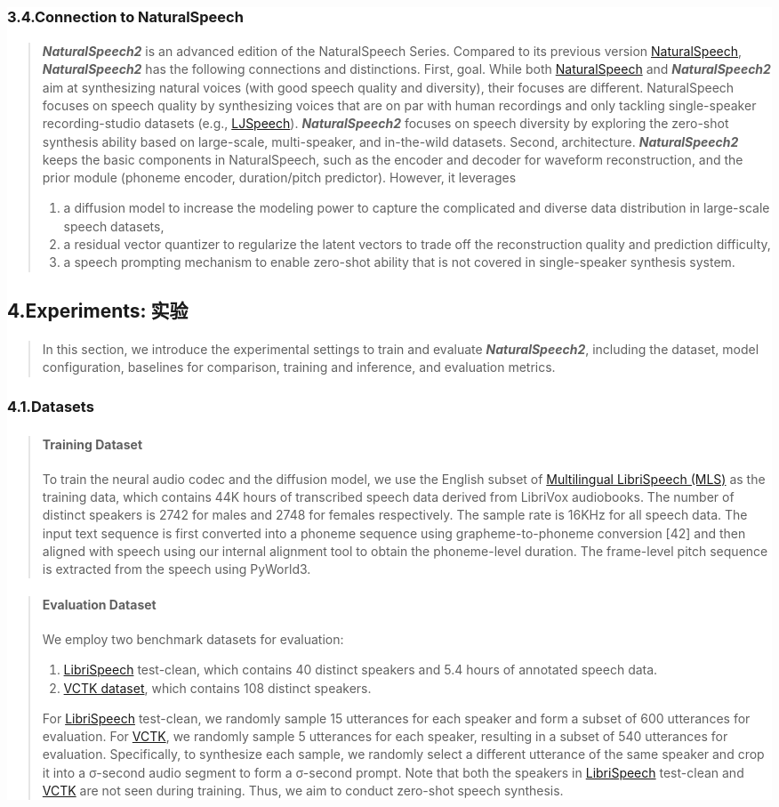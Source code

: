 ### 3.4.Connection to NaturalSpeech

> ***NaturalSpeech2*** is an advanced edition of the NaturalSpeech Series.
> Compared to its previous version [NaturalSpeech](../../Models/E2E/2022.05.09_NaturalSpeech.md), ***NaturalSpeech2*** has the following connections and distinctions.
> First, goal.
> While both [NaturalSpeech](../../Models/E2E/2022.05.09_NaturalSpeech.md) and ***NaturalSpeech2*** aim at synthesizing natural voices (with good speech quality and diversity), their focuses are different.
> NaturalSpeech focuses on speech quality by synthesizing voices that are on par with human recordings and only tackling single-speaker recording-studio datasets (e.g., [LJSpeech](../../Datasets/2017.07.05_LJSpeech.md)).
> ***NaturalSpeech2*** focuses on speech diversity by exploring the zero-shot synthesis ability based on large-scale, multi-speaker, and in-the-wild datasets.
> Second, architecture.
> ***NaturalSpeech2*** keeps the basic components in NaturalSpeech, such as the encoder and decoder for waveform reconstruction, and the prior module (phoneme encoder, duration/pitch predictor).
> However, it leverages 
> 1. a diffusion model to increase the modeling power to capture the complicated and diverse data distribution in large-scale speech datasets, 
> 2. a residual vector quantizer to regularize the latent vectors to trade off the reconstruction quality and prediction difficulty, 
> 3. a speech prompting mechanism to enable zero-shot ability that is not covered in single-speaker synthesis system.

## 4.Experiments: 实验

> In this section, we introduce the experimental settings to train and evaluate ***NaturalSpeech2***, including the dataset, model configuration, baselines for comparison, training and inference, and evaluation metrics.

### 4.1.Datasets

> #### Training Dataset 
> To train the neural audio codec and the diffusion model, we use the English subset of [Multilingual LibriSpeech (MLS)](../../Datasets/2020.12.07_MLS.md) as the training data, which contains 44K hours of transcribed speech data derived from LibriVox audiobooks.
> The number of distinct speakers is 2742 for males and 2748 for females respectively.
> The sample rate is 16KHz for all speech data.
> The input text sequence is first converted into a phoneme sequence using grapheme-to-phoneme conversion [42] and then aligned with speech using our internal alignment tool to obtain the phoneme-level duration.
> The frame-level pitch sequence is extracted from the speech using PyWorld3.

> #### Evaluation Dataset 
> We employ two benchmark datasets for evaluation: 
> 1) [LibriSpeech](../../Datasets/2015.04.19_LibriSpeech.md) test-clean, which contains 40 distinct speakers and 5.4 hours of annotated speech data. 
> 2) [VCTK dataset](../../Datasets/2012.08.00_VCTK.md), which contains 108 distinct speakers.
> 
> For [LibriSpeech](../../Datasets/2015.04.19_LibriSpeech.md) test-clean, we randomly sample 15 utterances for each speaker and form a subset of 600 utterances for evaluation.
> For [VCTK](../../Datasets/2012.08.00_VCTK.md), we randomly sample 5 utterances for each speaker, resulting in a subset of 540 utterances for evaluation.
> Specifically, to synthesize each sample, we randomly select a different utterance of the same speaker and crop it into a σ-second audio segment to form a σ-second prompt.
> Note that both the speakers in [LibriSpeech](../../Datasets/2015.04.19_LibriSpeech.md) test-clean and [VCTK](../../Datasets/2012.08.00_VCTK.md) are not seen during training.
> Thus, we aim to conduct zero-shot speech synthesis.
